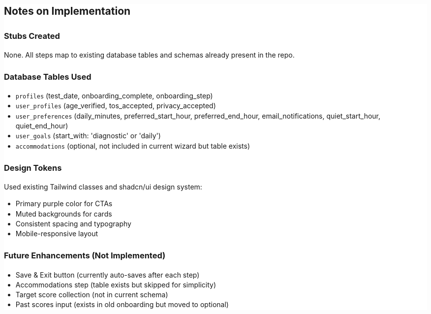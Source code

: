 ## Notes on Implementation

### Stubs Created
None. All steps map to existing database tables and schemas already present in the repo.

### Database Tables Used
- `profiles` (test_date, onboarding_complete, onboarding_step)
- `user_profiles` (age_verified, tos_accepted, privacy_accepted)
- `user_preferences` (daily_minutes, preferred_start_hour, preferred_end_hour, email_notifications, quiet_start_hour, quiet_end_hour)
- `user_goals` (start_with: 'diagnostic' or 'daily')
- `accommodations` (optional, not included in current wizard but table exists)

### Design Tokens
Used existing Tailwind classes and shadcn/ui design system:
- Primary purple color for CTAs
- Muted backgrounds for cards
- Consistent spacing and typography
- Mobile-responsive layout

### Future Enhancements (Not Implemented)
- Save & Exit button (currently auto-saves after each step)
- Accommodations step (table exists but skipped for simplicity)
- Target score collection (not in current schema)
- Past scores input (exists in old onboarding but moved to optional)
